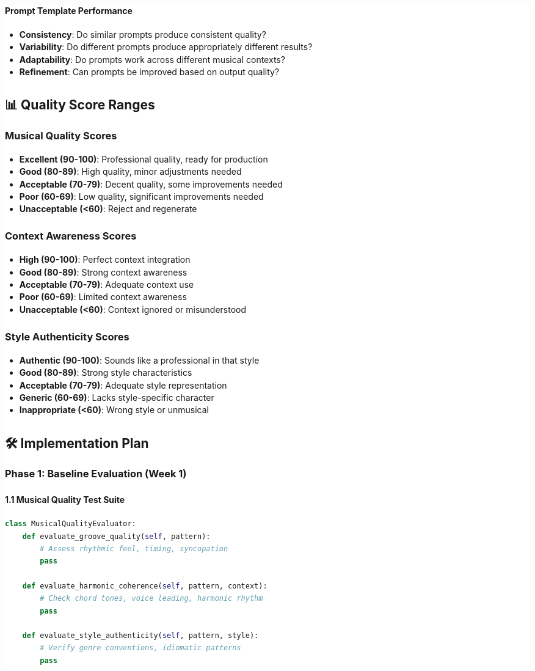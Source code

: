 #### Prompt Template Performance
- **Consistency**: Do similar prompts produce consistent quality?
- **Variability**: Do different prompts produce appropriately different results?
- **Adaptability**: Do prompts work across different musical contexts?
- **Refinement**: Can prompts be improved based on output quality?

## 📊 Quality Score Ranges

### Musical Quality Scores
- **Excellent (90-100)**: Professional quality, ready for production
- **Good (80-89)**: High quality, minor adjustments needed
- **Acceptable (70-79)**: Decent quality, some improvements needed
- **Poor (60-69)**: Low quality, significant improvements needed
- **Unacceptable (<60)**: Reject and regenerate

### Context Awareness Scores
- **High (90-100)**: Perfect context integration
- **Good (80-89)**: Strong context awareness
- **Acceptable (70-79)**: Adequate context use
- **Poor (60-69)**: Limited context awareness
- **Unacceptable (<60)**: Context ignored or misunderstood

### Style Authenticity Scores
- **Authentic (90-100)**: Sounds like a professional in that style
- **Good (80-89)**: Strong style characteristics
- **Acceptable (70-79)**: Adequate style representation
- **Generic (60-69)**: Lacks style-specific character
- **Inappropriate (<60)**: Wrong style or unmusical

## 🛠️ Implementation Plan

### Phase 1: Baseline Evaluation (Week 1)

#### 1.1 Musical Quality Test Suite
```python
class MusicalQualityEvaluator:
    def evaluate_groove_quality(self, pattern):
        # Assess rhythmic feel, timing, syncopation
        pass
    
    def evaluate_harmonic_coherence(self, pattern, context):
        # Check chord tones, voice leading, harmonic rhythm
        pass
    
    def evaluate_style_authenticity(self, pattern, style):
        # Verify genre conventions, idiomatic patterns
        pass
```
